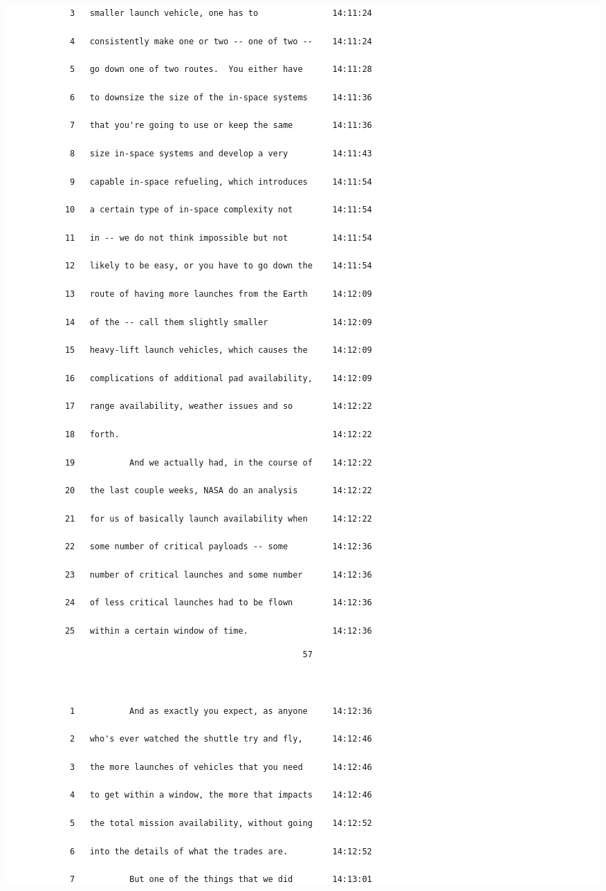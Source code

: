                 3   smaller launch vehicle, one has to               14:11:24

                 4   consistently make one or two -- one of two --    14:11:24

                 5   go down one of two routes.  You either have      14:11:28

                 6   to downsize the size of the in-space systems     14:11:36

                 7   that you're going to use or keep the same        14:11:36

                 8   size in-space systems and develop a very         14:11:43

                 9   capable in-space refueling, which introduces     14:11:54

                10   a certain type of in-space complexity not        14:11:54

                11   in -- we do not think impossible but not         14:11:54

                12   likely to be easy, or you have to go down the    14:11:54

                13   route of having more launches from the Earth     14:12:09

                14   of the -- call them slightly smaller             14:12:09

                15   heavy-lift launch vehicles, which causes the     14:12:09

                16   complications of additional pad availability,    14:12:09

                17   range availability, weather issues and so        14:12:22

                18   forth.                                           14:12:22

                19           And we actually had, in the course of    14:12:22

                20   the last couple weeks, NASA do an analysis       14:12:22

                21   for us of basically launch availability when     14:12:22

                22   some number of critical payloads -- some         14:12:36

                23   number of critical launches and some number      14:12:36

                24   of less critical launches had to be flown        14:12:36

                25   within a certain window of time.                 14:12:36





                                                                57



                 1           And as exactly you expect, as anyone     14:12:36

                 2   who's ever watched the shuttle try and fly,      14:12:46

                 3   the more launches of vehicles that you need      14:12:46

                 4   to get within a window, the more that impacts    14:12:46

                 5   the total mission availability, without going    14:12:52

                 6   into the details of what the trades are.         14:12:52

                 7           But one of the things that we did        14:13:01
